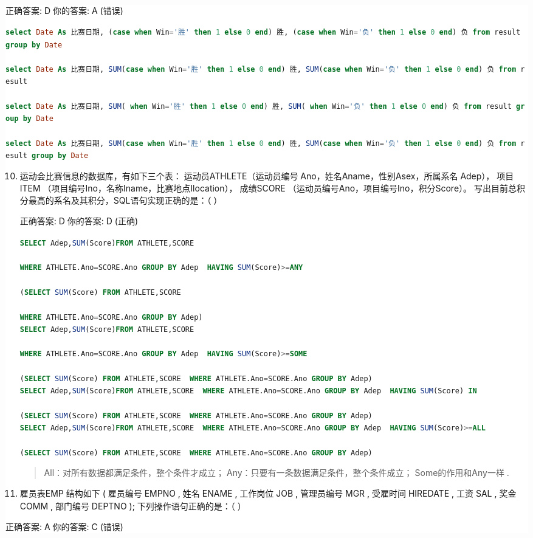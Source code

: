 正确答案: D   你的答案: A (错误)

```sql
select Date As 比赛日期, (case when Win='胜' then 1 else 0 end) 胜, (case when Win='负' then 1 else 0 end) 负 from result group by Date

select Date As 比赛日期, SUM(case when Win='胜' then 1 else 0 end) 胜, SUM(case when Win='负' then 1 else 0 end) 负 from result

select Date As 比赛日期, SUM( when Win='胜' then 1 else 0 end) 胜, SUM( when Win='负' then 1 else 0 end) 负 from result group by Date

select Date As 比赛日期, SUM(case when Win='胜' then 1 else 0 end) 胜, SUM(case when Win='负' then 1 else 0 end) 负 from result group by Date
```

10. 运动会比赛信息的数据库，有如下三个表：
    运动员ATHLETE（运动员编号 Ano，姓名Aname，性别Asex，所属系名 Adep）， 项目 ITEM （项目编号Ino，名称Iname，比赛地点Ilocation）， 成绩SCORE （运动员编号Ano，项目编号Ino，积分Score）。
    写出目前总积分最高的系名及其积分，SQL语句实现正确的是：（      ）

    正确答案: D   你的答案: D (正确)

    ```sql
    SELECT Adep,SUM(Score)FROM ATHLETE,SCORE
    
    WHERE ATHLETE.Ano=SCORE.Ano GROUP BY Adep  HAVING SUM(Score)>=ANY
    
    (SELECT SUM(Score) FROM ATHLETE,SCORE
    
    WHERE ATHLETE.Ano=SCORE.Ano GROUP BY Adep)
    SELECT Adep,SUM(Score)FROM ATHLETE,SCORE
    
    WHERE ATHLETE.Ano=SCORE.Ano GROUP BY Adep  HAVING SUM(Score)>=SOME
    
    (SELECT SUM(Score) FROM ATHLETE,SCORE  WHERE ATHLETE.Ano=SCORE.Ano GROUP BY Adep)
    SELECT Adep,SUM(Score)FROM ATHLETE,SCORE  WHERE ATHLETE.Ano=SCORE.Ano GROUP BY Adep  HAVING SUM(Score) IN
    
    (SELECT SUM(Score) FROM ATHLETE,SCORE  WHERE ATHLETE.Ano=SCORE.Ano GROUP BY Adep)
    SELECT Adep,SUM(Score)FROM ATHLETE,SCORE  WHERE ATHLETE.Ano=SCORE.Ano GROUP BY Adep  HAVING SUM(Score)>=ALL
    
    (SELECT SUM(Score) FROM ATHLETE,SCORE  WHERE ATHLETE.Ano=SCORE.Ano GROUP BY Adep)
    ```

    > All：对所有数据都满足条件，整个条件才成立；
    > Any：只要有一条数据满足条件，整个条件成立；
    > Some的作用和Any一样 .

11. 雇员表EMP 结构如下
    (  雇员编号 EMPNO ,   姓名 ENAME ,
    工作岗位 JOB ,  管理员编号 MGR ,
    受雇时间 HIREDATE ,  工资 SAL ,
    奖金 COMM ,  部门编号 DEPTNO );
    下列操作语句正确的是：（      ）

正确答案: A   你的答案: C (错误)
